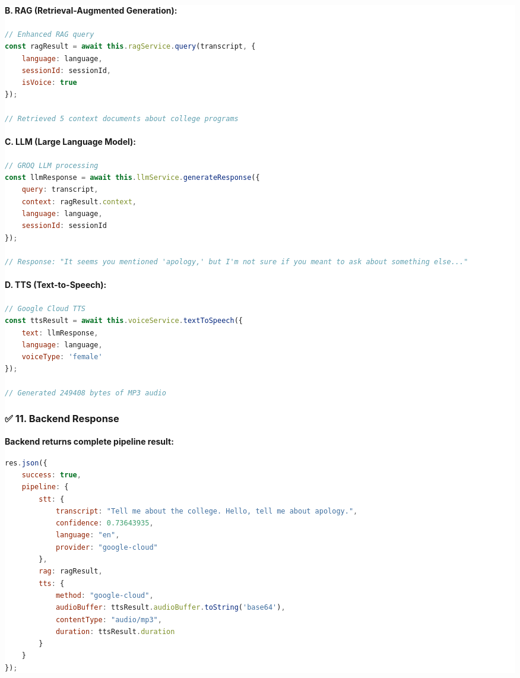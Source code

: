#### **B. RAG (Retrieval-Augmented Generation):**
```javascript
// Enhanced RAG query
const ragResult = await this.ragService.query(transcript, {
    language: language,
    sessionId: sessionId,
    isVoice: true
});

// Retrieved 5 context documents about college programs
```

#### **C. LLM (Large Language Model):**
```javascript
// GROQ LLM processing
const llmResponse = await this.llmService.generateResponse({
    query: transcript,
    context: ragResult.context,
    language: language,
    sessionId: sessionId
});

// Response: "It seems you mentioned 'apology,' but I'm not sure if you meant to ask about something else..."
```

#### **D. TTS (Text-to-Speech):**
```javascript
// Google Cloud TTS
const ttsResult = await this.voiceService.textToSpeech({
    text: llmResponse,
    language: language,
    voiceType: 'female'
});

// Generated 249408 bytes of MP3 audio
```

### **✅ 11. Backend Response**
**Backend returns complete pipeline result:**
```javascript
res.json({
    success: true,
    pipeline: {
        stt: {
            transcript: "Tell me about the college. Hello, tell me about apology.",
            confidence: 0.73643935,
            language: "en",
            provider: "google-cloud"
        },
        rag: ragResult,
        tts: {
            method: "google-cloud",
            audioBuffer: ttsResult.audioBuffer.toString('base64'),
            contentType: "audio/mp3",
            duration: ttsResult.duration
        }
    }
});
```
